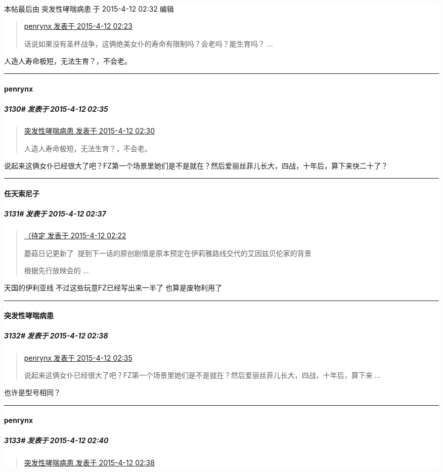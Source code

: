 
 本帖最后由 突发性哮喘病患 于 2015-4-12 02:32 编辑 
<blockquote><a href="httphttps://bbs.saraba1st.com/2b/forum.php?mod=redirect&amp;goto=findpost&amp;pid=28641070&amp;ptid=1062472" target="_blank">penrynx 发表于 2015-4-12 02:23</a>

话说如果没有圣杯战争，这俩绝美女仆的寿命有限制吗？会老吗？能生育吗？ ...</blockquote>
人造人寿命极短，无法生育？，不会老。


-----

####  penrynx  
##### 3130#       发表于 2015-4-12 02:35


<blockquote><a href="httphttps://bbs.saraba1st.com/2b/forum.php?mod=redirect&amp;goto=findpost&amp;pid=28641099&amp;ptid=1062472" target="_blank">突发性哮喘病患 发表于 2015-4-12 02:30</a>

人造人寿命极短，无法生育？，不会老。</blockquote>
说起来这俩女仆已经很大了吧？FZ第一个场景里她们是不是就在？然后爱丽丝菲儿长大，四战，十年后，算下来快二十了？


-----

####  任天索尼子  
##### 3131#       发表于 2015-4-12 02:37


<blockquote><a href="httphttps://bbs.saraba1st.com/2b/forum.php?mod=redirect&amp;goto=findpost&amp;pid=28641052&amp;ptid=1062472" target="_blank">（待定 发表于 2015-4-12 02:22</a>

蘑菇日记更新了  提到下一话的原创剧情是原本预定在伊莉雅路线交代的艾因兹贝伦家的背景


根据先行放映会的 ...</blockquote>
天国的伊利亚线 不过这些玩意FZ已经写出来一半了 也算是废物利用了


-----

####  突发性哮喘病患  
##### 3132#       发表于 2015-4-12 02:38


<blockquote><a href="httphttps://bbs.saraba1st.com/2b/forum.php?mod=redirect&amp;goto=findpost&amp;pid=28641111&amp;ptid=1062472" target="_blank">penrynx 发表于 2015-4-12 02:35</a>

说起来这俩女仆已经很大了吧？FZ第一个场景里她们是不是就在？然后爱丽丝菲儿长大，四战，十年后，算下来 ...</blockquote>
也许是型号相同？


-----

####  penrynx  
##### 3133#       发表于 2015-4-12 02:40


<blockquote><a href="httphttps://bbs.saraba1st.com/2b/forum.php?mod=redirect&amp;goto=findpost&amp;pid=28641127&amp;ptid=1062472" target="_blank">突发性哮喘病患 发表于 2015-4-12 02:38</a>
